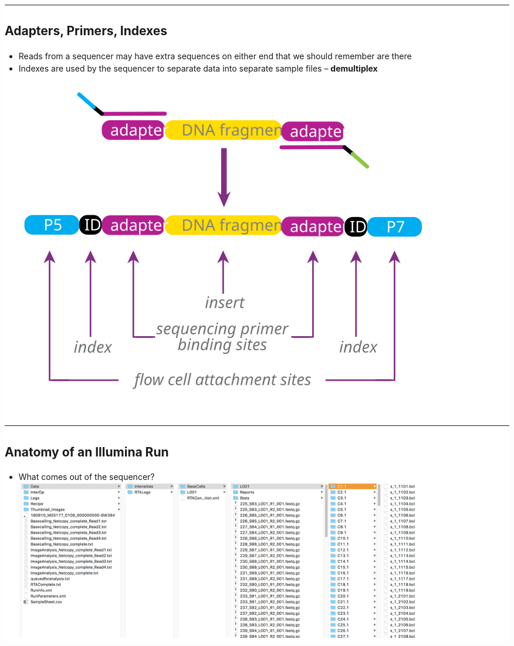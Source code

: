 ------------------------------------------------------------------------

Adapters, Primers, Indexes
--------------------------

-   Reads from a sequencer may have extra sequences on either end that
    we should remember are there
-   Indexes are used by the sequencer to separate data into separate
    sample files – **demultiplex**

![](assets/img/image20.svg)

------------------------------------------------------------------------

Anatomy of an Illumina Run
--------------------------

-   What comes out of the sequencer? ![](assets/img/image18.png)
